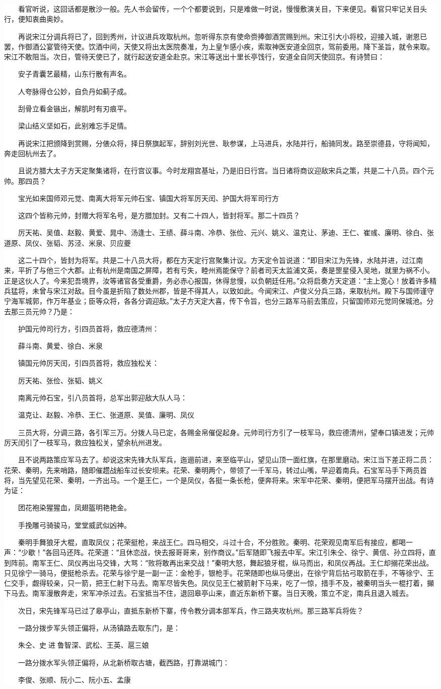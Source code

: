 　　看官听说，这回话都是散沙一般。先人书会留传，一个个都要说到，只是难做一时说，慢慢敷演关目，下来便见。看官只牢记关目头行，便知衷曲奥妙。

　　再说宋江分调兵将已了，回到秀州，计议进兵攻取杭州。忽听得东京有使命赍捧御酒赏赐到州。宋江引大小将校，迎接入城，谢恩已罢，作御酒公宴管待天使。饮酒中间，天使又将出太医院奏准，为上皇乍感小疾，索取神医安道全回京，驾前委用。降下圣旨，就令来取。宋江不敢阻当。次日，管待天使已了，就行起送安道全赴京。宋江等送出十里长亭饯行，安道全自同天使回京。有诗赞曰：

　　安子青囊艺最精，山东行散有声名。

　　人夸脉得仓公妙，自负丹如蓟子成。

　　刮骨立看金镞出，解肌时有刃痕平。

　　梁山结义坚如石，此别难忘手足情。

　　再说宋江把颁降到赏赐，分俵众将，择日祭旗起军，辞别刘光世、耿参谋，上马进兵，水陆并行，船骑同发。路至崇德县，守将闻知，奔走回杭州去了。

　　且说方腊大太子方天定聚集诸将，在行宫议事。今时龙翔宫基址，乃是旧日行宫。当日诸将商议迎敌宋兵之策，共是二十八员。四个元帅。那四员？

　　宝光如来国师邓元觉、南离大将军元帅石宝、镇国大将军厉天闰、护国大将军司行方

　　这四个皆称元帅，封赠大将军名号，是方腊加封。又有二十四人，皆封将军。那二十四员？

　　厉天祐、吴值、赵毅、黄爱、晁中、汤逢士、王绩、薛斗南、冷恭、张俭、元兴、姚义、温克让、茅迪、王仁、崔彧、廉明、徐白、张道原、凤仪、张韬、苏泾、米泉、贝应夔

　　这二十四个，皆封为将军。共是二十八员大将，都在方天定行宫聚集计议。方天定令旨说道：“即目宋江为先锋，水陆并进，过江南来，平折了与他三个大郡。止有杭州是南国之屏障，若有亏失，睦州焉能保守？前者司天太监浦文英，奏是罡星侵入吴地，就里为祸不小。正是这伙人了。今来犯吾境界，汝等诸官各受重爵，务必赤心报国，休得怠慢，以负朝廷任用。”众将启奏方天定道：“主上宽心！放着许多精兵猛将，未曾与宋江对敌。目今虽是折陷了数处州郡，皆是不得其人，以致如此。今闻宋江、卢俊义分兵三路，来取杭州。殿下与国师谨守宁海军城郭，作万年基业；臣等众将，各各分调迎敌。”太子方天定大喜，传下令旨，也分三路军马前去策应，只留国师邓元觉同保城池。分去那三员元帅？乃是：

　　护国元帅司行方，引四员首将，救应德清州：

　　薛斗南、黄爱、徐白、米泉

　　镇国元帅厉天闰，引四员首将，救应独松关：

　　厉天祐、张俭、张韬、姚义

　　南离元帅石宝，引八员首将，总军出郭迎敌大队人马：

　　温克让、赵毅、冷恭、王仁、张道原、吴值、廉明、凤仪

　　三员大将，分调三路，各引军三万。分拨人马已定，各赐金帛催促起身。元帅司行方引了一枝军马，救应德清州，望奉口镇进发；元帅厉天闰引了一枝军马，救应独松关，望余杭州进发。

　　且不说两路策应军马去了。却说这宋先锋大队军兵，迤逦前进，来至临平山，望见山顶一面红旗，在那里磨动。宋江当下差正将二员：花荣、秦明，先来哨路，随即催趱战船车过长安坝来。花荣、秦明两个，带领了一千军马，转过山嘴，早迎着南兵。石宝军马手下两员首将，当先望见花荣、秦明，一齐出马。一个是王仁，一个是凤仪，各挺一条长枪，便奔将来。宋军中花荣、秦明，便把军马摆开出战。有诗为证：

　　团花袍染猩猩血，凤翅盔明艳艳金。

　　手挽雕弓骑骏马，堂堂威武似凶神。

　　秦明手舞狼牙大棍，直取凤仪；花荣挺枪，来战王仁。四马相交，斗过十合，不分胜败。秦明、花荣观见南军后有接应，都喝一声：“少歇！”各回马还阵。花荣道：“且休恋战，快去报哥哥来，别作商议。”后军随即飞报去中军。宋江引朱仝、徐宁、黄信、孙立四将，直到阵前。南军王仁、凤仪再出马交锋，大骂：“败将敢再出来交战！”秦明大怒，舞起狼牙棍，纵马而出，和凤仪再战。王仁却搦花荣出战。只见徐宁一骑马，便挺枪杀去。花荣与徐宁是一副一正：金枪手，银枪手。花荣随即也纵马便出，在徐宁背后拈弓取箭在手，不等徐宁、王仁交手，觑得较亲，只一箭，把王仁射下马去。南军尽皆失色。凤仪见王仁被箭射下马来，吃了一惊，措手不及，被秦明当头一棍打着，攧下马去。南军漫散奔走，宋军冲杀过去。石宝抵当不住，退回皋亭山来，直近东新桥下寨。当日天晚，策立不定，南兵且退入城去。

　　次日，宋先锋军马已过了皋亭山，直抵东新桥下寨，传令教分调本部军兵，作三路夹攻杭州。那三路军兵将佐？

　　一路分拨步军头领正偏将，从汤镇路去取东门，是：

　　朱仝、史 进 鲁智深、武松、王英、扈三娘

　　一路分拨水军头领正偏将，从北新桥取古塘，截西路，打靠湖城门：

　　李俊、张顺、阮小二、阮小五、孟康
